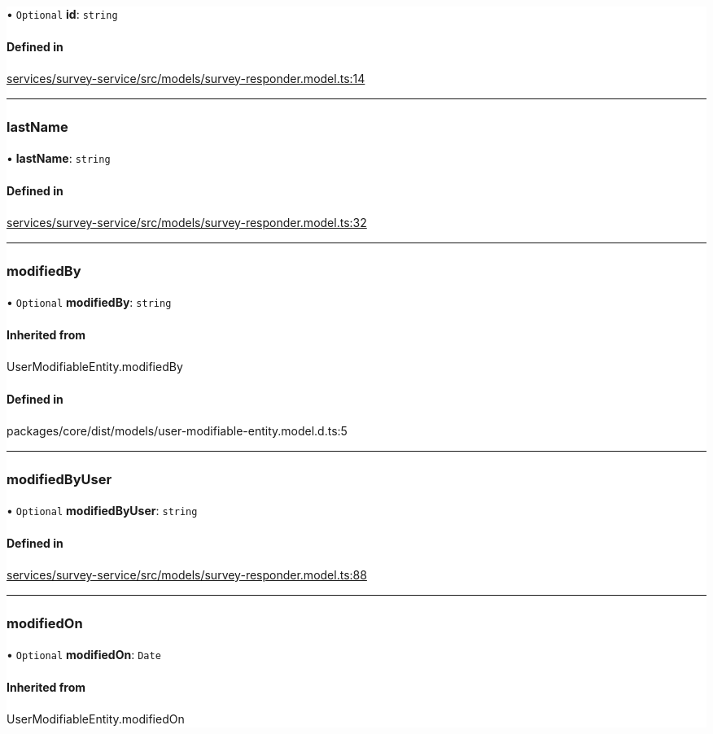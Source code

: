 • `Optional` **id**: `string`

#### Defined in

[services/survey-service/src/models/survey-responder.model.ts:14](https://github.com/sourcefuse/loopback4-microservice-catalog/blob/d35fdb3f0/services/survey-service/src/models/survey-responder.model.ts#L14)

___

### lastName

• **lastName**: `string`

#### Defined in

[services/survey-service/src/models/survey-responder.model.ts:32](https://github.com/sourcefuse/loopback4-microservice-catalog/blob/d35fdb3f0/services/survey-service/src/models/survey-responder.model.ts#L32)

___

### modifiedBy

• `Optional` **modifiedBy**: `string`

#### Inherited from

UserModifiableEntity.modifiedBy

#### Defined in

packages/core/dist/models/user-modifiable-entity.model.d.ts:5

___

### modifiedByUser

• `Optional` **modifiedByUser**: `string`

#### Defined in

[services/survey-service/src/models/survey-responder.model.ts:88](https://github.com/sourcefuse/loopback4-microservice-catalog/blob/d35fdb3f0/services/survey-service/src/models/survey-responder.model.ts#L88)

___

### modifiedOn

• `Optional` **modifiedOn**: `Date`

#### Inherited from

UserModifiableEntity.modifiedOn
